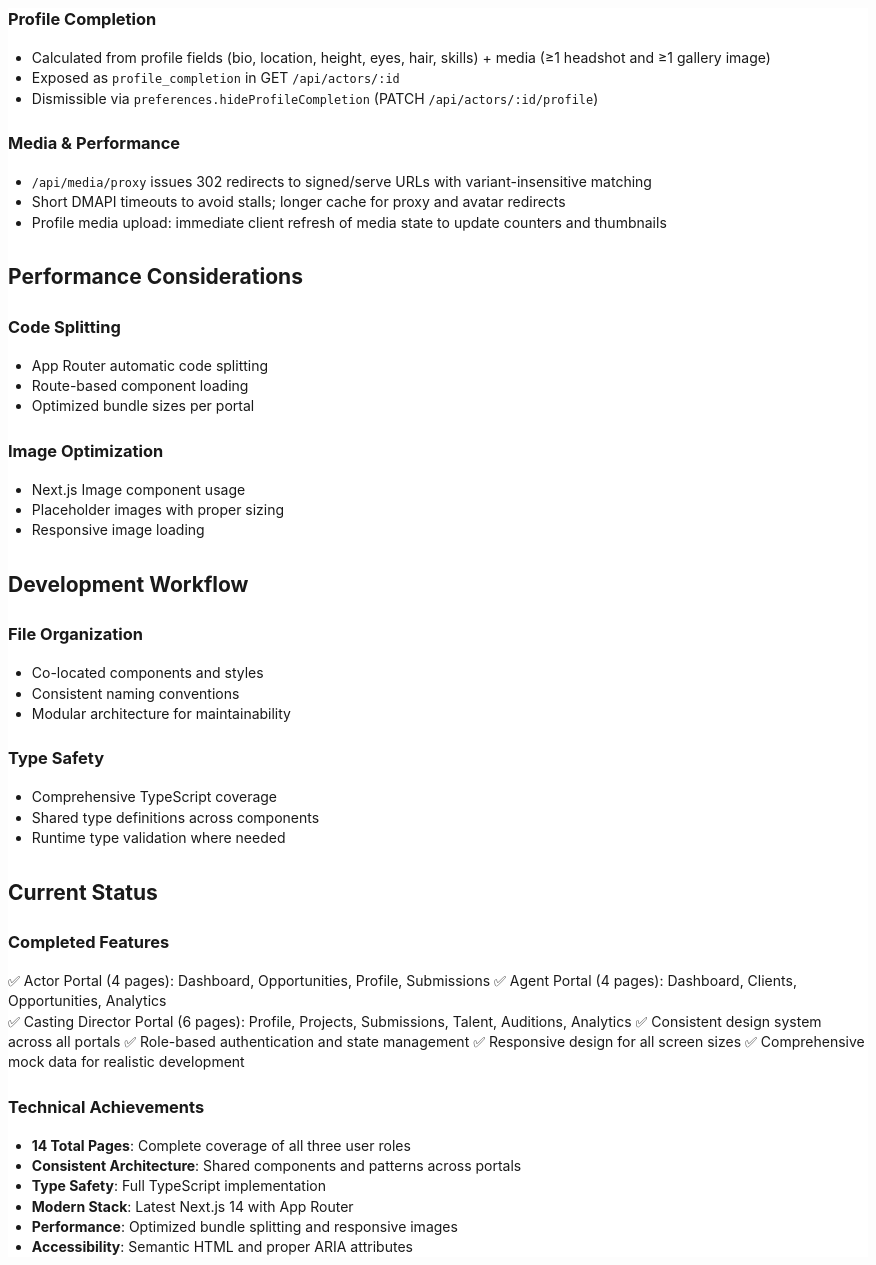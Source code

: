 ### Profile Completion
- Calculated from profile fields (bio, location, height, eyes, hair, skills) + media (≥1 headshot and ≥1 gallery image)
- Exposed as `profile_completion` in GET `/api/actors/:id`
- Dismissible via `preferences.hideProfileCompletion` (PATCH `/api/actors/:id/profile`)

### Media & Performance
- `/api/media/proxy` issues 302 redirects to signed/serve URLs with variant-insensitive matching
- Short DMAPI timeouts to avoid stalls; longer cache for proxy and avatar redirects
- Profile media upload: immediate client refresh of media state to update counters and thumbnails

## Performance Considerations

### Code Splitting
- App Router automatic code splitting
- Route-based component loading
- Optimized bundle sizes per portal

### Image Optimization
- Next.js Image component usage
- Placeholder images with proper sizing
- Responsive image loading

## Development Workflow

### File Organization
- Co-located components and styles
- Consistent naming conventions
- Modular architecture for maintainability

### Type Safety
- Comprehensive TypeScript coverage
- Shared type definitions across components
- Runtime type validation where needed

## Current Status

### Completed Features
✅ Actor Portal (4 pages): Dashboard, Opportunities, Profile, Submissions
✅ Agent Portal (4 pages): Dashboard, Clients, Opportunities, Analytics  
✅ Casting Director Portal (6 pages): Profile, Projects, Submissions, Talent, Auditions, Analytics
✅ Consistent design system across all portals
✅ Role-based authentication and state management
✅ Responsive design for all screen sizes
✅ Comprehensive mock data for realistic development

### Technical Achievements
- **14 Total Pages**: Complete coverage of all three user roles
- **Consistent Architecture**: Shared components and patterns across portals
- **Type Safety**: Full TypeScript implementation
- **Modern Stack**: Latest Next.js 14 with App Router
- **Performance**: Optimized bundle splitting and responsive images
- **Accessibility**: Semantic HTML and proper ARIA attributes
